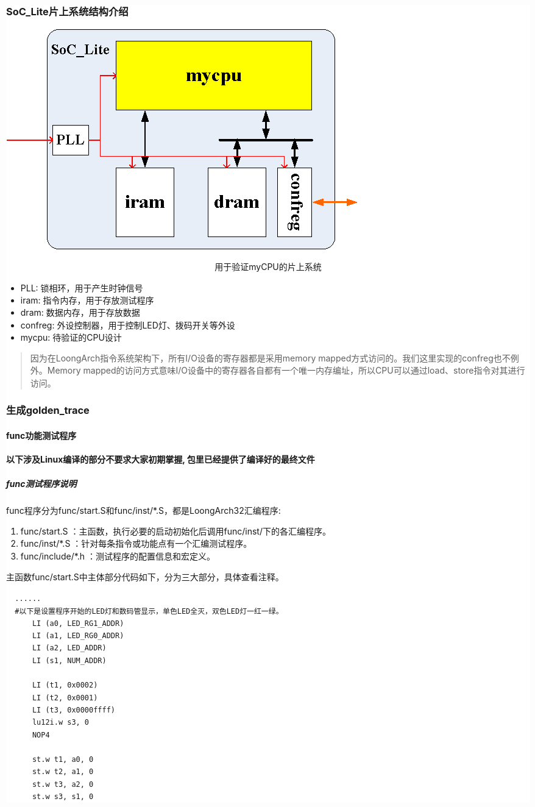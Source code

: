 ### SoC_Lite片上系统结构介绍

![soc_lite](./assets/CPUsim/soc_lite_structure.png)
<center>用于验证myCPU的片上系统</center>

- PLL: 锁相环，用于产生时钟信号
- iram: 指令内存，用于存放测试程序
- dram: 数据内存，用于存放数据
- confreg: 外设控制器，用于控制LED灯、拨码开关等外设
- mycpu: 待验证的CPU设计

> 因为在LoongArch指令系统架构下，所有I/O设备的寄存器都是采用memory mapped方式访问的。我们这里实现的confreg也不例外。Memory mapped的访问方式意味I/O设备中的寄存器各自都有一个唯一内存编址，所以CPU可以通过load、store指令对其进行访问。

### 生成golden_trace

#### func功能测试程序

**以下涉及Linux编译的部分不要求大家初期掌握, 包里已经提供了编译好的最终文件**

##### func测试程序说明

func程序分为func/start.S和func/inst/*.S，都是LoongArch32汇编程序:

1. func/start.S ：主函数，执行必要的启动初始化后调用func/inst/下的各汇编程序。
2. func/inst/*.S ：针对每条指令或功能点有一个汇编测试程序。
3. func/include/*.h ：测试程序的配置信息和宏定义。

主函数func/start.S中主体部分代码如下，分为三大部分，具体查看注释。

```
  ......
  #以下是设置程序开始的LED灯和数码管显示，单色LED全灭，双色LED灯一红一绿。
      LI (a0, LED_RG1_ADDR)
      LI (a1, LED_RG0_ADDR)
      LI (a2, LED_ADDR)
      LI (s1, NUM_ADDR)
  
      LI (t1, 0x0002)
      LI (t2, 0x0001)
      LI (t3, 0x0000ffff)
      lu12i.w s3, 0
      NOP4
  
      st.w t1, a0, 0
      st.w t2, a1, 0
      st.w t3, a2, 0
      st.w s3, s1, 0
```